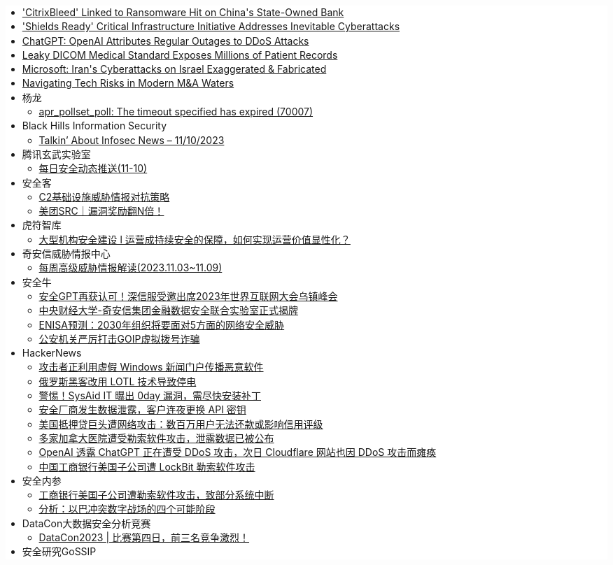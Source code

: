   - ['CitrixBleed' Linked to Ransomware Hit on China's State-Owned Bank](https://www.darkreading.com/vulnerabilities-threats/ransomware-hit-china-owned-bank-citrixbleed-flaw)
  - ['Shields Ready' Critical Infrastructure Initiative Addresses Inevitable Cyberattacks](https://www.darkreading.com/ics-ot/shields-ready-initiative-inevitable-cyberattacks)
  - [ChatGPT: OpenAI Attributes Regular Outages to DDoS Attacks](https://www.darkreading.com/attacks-breaches/chatgpt-openai-attributes-regular-outages-ddos-attacks)
  - [Leaky DICOM Medical Standard Exposes Millions of Patient Records](https://www.darkreading.com/risk/leaky-dicom-medical-protocol-exposes-millions-patient-records)
  - [Microsoft: Iran's Cyberattacks on Israel Exaggerated & Fabricated](https://www.darkreading.com/dr-global/microsoft-iran-cyberattacks-israel-exaggerated-fabricated)
  - [Navigating Tech Risks in Modern M&A Waters](https://www.darkreading.com/risk/navigating-tech-risks-modern-m-a-waters)
- 杨龙
  - [apr_pollset_poll: The timeout specified has expired (70007)](https://www.yanglong.pro/apr_pollset_poll-the-timeout-specified-has-expired-70007/)
- Black Hills Information Security
  - [Talkin’ About Infosec News – 11/10/2023](https://www.blackhillsinfosec.com/talkin-about-infosec-news-11-10-2023/)
- 腾讯玄武实验室
  - [每日安全动态推送(11-10)](https://mp.weixin.qq.com/s?__biz=MzA5NDYyNDI0MA==&mid=2651959418&idx=1&sn=3d7a896b63ec66246f21d9e52052ed0d&chksm=8baed0e5bcd959f3d57cc1fe6898a52270bf201d4a490849a3f1ef63b647fe411f42ccc6c0bd&scene=58&subscene=0#rd)
- 安全客
  - [C2基础设施威胁情报对抗策略](https://mp.weixin.qq.com/s?__biz=MzA5ODA0NDE2MA==&mid=2649785872&idx=1&sn=2bab713ca9ce5019960cff35cbd98e58&chksm=8893b67fbfe43f696e326f995f0dc2ed079f86d69b95d9c5bf90246e5e150e86ff13720d8bb4&scene=58&subscene=0#rd)
  - [美团SRC｜漏洞奖励翻N倍！](https://mp.weixin.qq.com/s?__biz=MzA5ODA0NDE2MA==&mid=2649785872&idx=2&sn=4a5fce4955451b2484758023bee5a076&chksm=8893b67fbfe43f69f8a0a74fc083c0d96cd27641375fea851c7c7a44ae3bf8d4326fecc591a4&scene=58&subscene=0#rd)
- 虎符智库
  - [大型机构安全建设 l 运营成持续安全的保障，如何实现运营价值显性化？](https://mp.weixin.qq.com/s?__biz=MzIwNjYwMTMyNQ==&mid=2247489683&idx=1&sn=3429902ddb45222b6bd8c6ffb0d26dc8&chksm=971e7591a069fc8725346e855c3e6396483b5efd0159c640fc0b895d53cc4b7b01d2654eb6bf&scene=58&subscene=0#rd)
- 奇安信威胁情报中心
  - [每周高级威胁情报解读(2023.11.03~11.09)](https://mp.weixin.qq.com/s?__biz=MzI2MDc2MDA4OA==&mid=2247508688&idx=1&sn=b6832a381d8d49272c14488f2a33cc4d&chksm=ea6655a7dd11dcb1c985916b297d7c43dfa2138f351f055fbc74e96d8bac12afd9d0b265b76b&scene=58&subscene=0#rd)
- 安全牛
  - [安全GPT再获认可！深信服受邀出席2023年世界互联网大会乌镇峰会](https://www.aqniu.com/vendor/100905.html)
  - [中央财经大学-奇安信集团金融数据安全联合实验室正式揭牌](https://www.aqniu.com/vendor/100901.html)
  - [ENISA预测：2030年组织将要面对5方面的网络安全威胁](https://www.aqniu.com/industry/100898.html)
  - [公安机关严厉打击GOIP虚拟拨号诈骗](https://www.aqniu.com/industry/100890.html)
- HackerNews
  - [攻击者正利用虚假 Windows 新闻门户传播恶意软件](https://hackernews.cc/archives/46890)
  - [俄罗斯黑客改用 LOTL 技术导致停电](https://hackernews.cc/archives/46884)
  - [警惕！SysAid IT 曝出 0day 漏洞，需尽快安装补丁](https://hackernews.cc/archives/46880)
  - [安全厂商发生数据泄露，客户连夜更换 API 密钥](https://hackernews.cc/archives/46874)
  - [美国抵押贷巨头遭网络攻击：数百万用户无法还款或影响信用评级](https://hackernews.cc/archives/46869)
  - [多家加拿大医院遭受勒索软件攻击，泄露数据已被公布](https://hackernews.cc/archives/46862)
  - [OpenAI 透露 ChatGPT 正在遭受 DDoS 攻击，次日 Cloudflare 网站也因 DDoS 攻击而瘫痪](https://hackernews.cc/archives/46858)
  - [​中国工商银行美国子公司遭 LockBit 勒索软件攻击](https://hackernews.cc/archives/46853)
- 安全内参
  - [工商银行美国子公司遭勒索软件攻击，致部分系统中断](https://mp.weixin.qq.com/s?__biz=MzI4NDY2MDMwMw==&mid=2247510252&idx=1&sn=26301cb06df1efeba3a03fe0c0ffccd8&chksm=ebfaefccdc8d66da98e3a287c7cc0f1e35253c9e4fde13517d87bda446085345a215e6c8bbac&scene=58&subscene=0#rd)
  - [分析：以巴冲突数字战场的四个可能阶段](https://mp.weixin.qq.com/s?__biz=MzI4NDY2MDMwMw==&mid=2247510252&idx=2&sn=29abe2acd00564d0182352ae9ec5641c&chksm=ebfaefccdc8d66da556550ccacbc0f0882f9113983dea08904f901d6161597c0a8377492e5f1&scene=58&subscene=0#rd)
- DataCon大数据安全分析竞赛
  - [DataCon2023 | 比赛第四日，前三名竞争激烈！](https://mp.weixin.qq.com/s?__biz=MzU5Njg1NzMyNw==&mid=2247487541&idx=1&sn=7806a5aa1303816888f5a66eac7f9868&chksm=fe5d08b5c92a81a3b54669fc823b8ac57598c1fad9ead60820534f912fef404d8d1dd714ff7b&scene=58&subscene=0#rd)
- 安全研究GoSSIP
